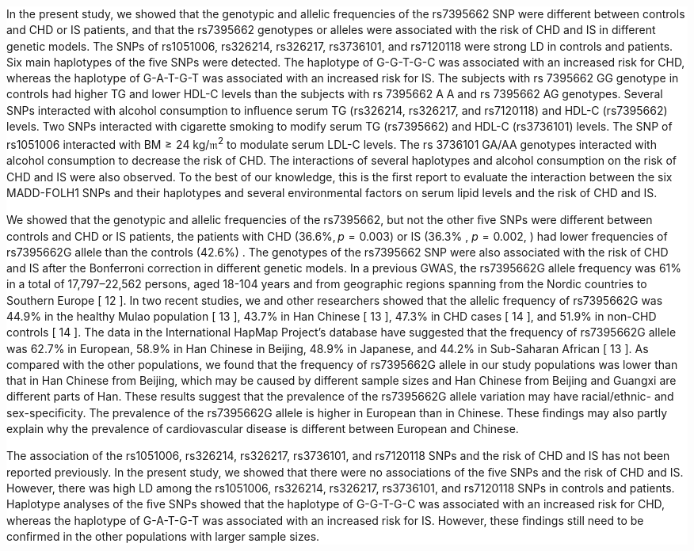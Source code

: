 In the present study, we showed that the genotypic and allelic frequencies of the rs7395662 SNP were different between controls and CHD or IS patients, and that the rs7395662 genotypes or alleles were associated with the risk of CHD and IS in different genetic models. The SNPs of rs1051006, rs326214, rs326217, rs3736101, and rs7120118 were strong LD in controls and patients. Six main haplotypes of the ﬁve SNPs were detected. The haplotype of G-G-T-G-C was associated with an increased risk for CHD, whereas the haplotype of G-A-T-G-T was associated with an increased risk for IS. The subjects with rs 7395662 GG genotype in controls had higher TG and lower HDL-C levels than the subjects with rs 7395662 A A and rs 7395662 AG genotypes. Several SNPs interacted with alcohol consumption to inﬂuence serum TG (rs326214, rs326217, and rs7120118) and HDL-C (rs7395662) levels. Two SNPs interacted with cigarette smoking to modify serum TG (rs7395662) and HDL-C (rs3736101) levels. The SNP of rs1051006 interacted with   $\mathrm{BM}\geqslant24~\mathrm{kg}/\mathfrak{m}^{2}$    to modulate serum LDL-C levels. The rs 3736101 GA/AA genotypes interacted with alcohol consumption to decrease the risk of CHD. The interactions of several haplotypes and alcohol consumption on the risk of CHD and IS were also observed. To the best of our knowledge, this is the ﬁrst report to evaluate the interaction between the six  MADD-FOLH1  SNPs and their haplotypes and several environmental factors on serum lipid levels and the risk of CHD and IS.  

We showed that the genotypic and allelic frequencies of the rs7395662, but not the other ﬁve SNPs were different between controls and CHD or IS patients, the patients with CHD   $(36.6\%,\,p=0.003)$   or IS  $(36.3\%$  ,  $p=0.002,$  ) had lower frequencies of rs7395662G allele than the controls   $(42.6\%)$  . The genotypes of the rs7395662 SNP were also associated with the risk of CHD and IS after the Bonferroni correction in different genetic models. In a previous GWAS, the rs7395662G allele frequency was   $61\%$   in a total of 17,797–22,562 persons, aged 18-104 years and from geographic regions spanning from the Nordic countries to Southern Europe [ 12 ]. In two recent studies, we and other researchers showed that the allelic frequency of rs7395662G was  $44.9\%$   in the healthy Mulao population [ 13 ],  $43.7\%$   in Han Chinese [ 13 ],  $47.3\%$   in CHD cases [ 14 ], and  $51.9\%$   in non-CHD controls [ 14 ]. The data in the International HapMap Project’s database have suggested that the frequency of rs7395662G allele was  $62.7\%$   in European,   $58.9\%$   in Han Chinese in Beijing,  $48.9\%$   in Japanese, and   $44.2\%$   in Sub-Saharan African [ 13 ]. As compared with the other populations, we found that the frequency of rs7395662G allele in our study populations was lower than that in Han Chinese from Beijing, which may be caused by different sample sizes and Han Chinese from Beijing and Guangxi are different parts of Han. These results suggest that the prevalence of the rs7395662G allele variation may have racial/ethnic- and sex-speciﬁcity. The prevalence of the rs7395662G allele is higher in European than in Chinese. These ﬁndings may also partly explain why the prevalence of cardiovascular disease is different between European and Chinese.  

The association of the rs1051006, rs326214, rs326217, rs3736101, and rs7120118 SNPs and the risk of CHD and IS has not been reported previously. In the present study, we showed that there were no associations of the ﬁve SNPs and the risk of CHD and IS. However, there was high LD among the rs1051006, rs326214, rs326217, rs3736101, and rs7120118 SNPs in controls and patients. Haplotype analyses of the ﬁve SNPs showed that the haplotype of G-G-T-G-C was associated with an increased risk for CHD, whereas the haplotype of G-A-T-G-T was associated with an increased risk for IS. However, these ﬁndings still need to be conﬁrmed in the other populations with larger sample sizes.  
